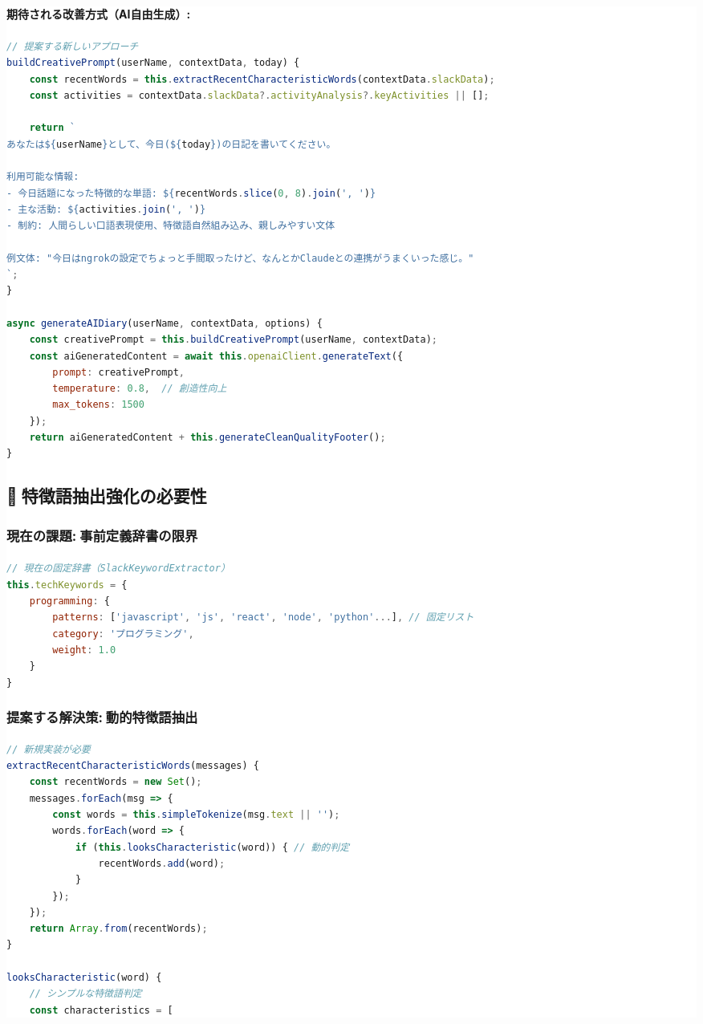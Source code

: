 #### **期待される改善方式（AI自由生成）**:
```javascript
// 提案する新しいアプローチ
buildCreativePrompt(userName, contextData, today) {
    const recentWords = this.extractRecentCharacteristicWords(contextData.slackData);
    const activities = contextData.slackData?.activityAnalysis?.keyActivities || [];
    
    return `
あなたは${userName}として、今日(${today})の日記を書いてください。

利用可能な情報:
- 今日話題になった特徴的な単語: ${recentWords.slice(0, 8).join(', ')}
- 主な活動: ${activities.join(', ')}
- 制約: 人間らしい口語表現使用、特徴語自然組み込み、親しみやすい文体

例文体: "今日はngrokの設定でちょっと手間取ったけど、なんとかClaudeとの連携がうまくいった感じ。"
`;
}

async generateAIDiary(userName, contextData, options) {
    const creativePrompt = this.buildCreativePrompt(userName, contextData);
    const aiGeneratedContent = await this.openaiClient.generateText({
        prompt: creativePrompt,
        temperature: 0.8,  // 創造性向上
        max_tokens: 1500
    });
    return aiGeneratedContent + this.generateCleanQualityFooter();
}
```

## 🎨 特徴語抽出強化の必要性

### **現在の課題**: 事前定義辞書の限界
```javascript
// 現在の固定辞書（SlackKeywordExtractor）
this.techKeywords = {
    programming: {
        patterns: ['javascript', 'js', 'react', 'node', 'python'...], // 固定リスト
        category: 'プログラミング',
        weight: 1.0
    }
}
```

### **提案する解決策**: 動的特徴語抽出
```javascript
// 新規実装が必要
extractRecentCharacteristicWords(messages) {
    const recentWords = new Set();
    messages.forEach(msg => {
        const words = this.simpleTokenize(msg.text || '');
        words.forEach(word => {
            if (this.looksCharacteristic(word)) { // 動的判定
                recentWords.add(word);
            }
        });
    });
    return Array.from(recentWords);
}

looksCharacteristic(word) {
    // シンプルな特徴語判定
    const characteristics = [
```